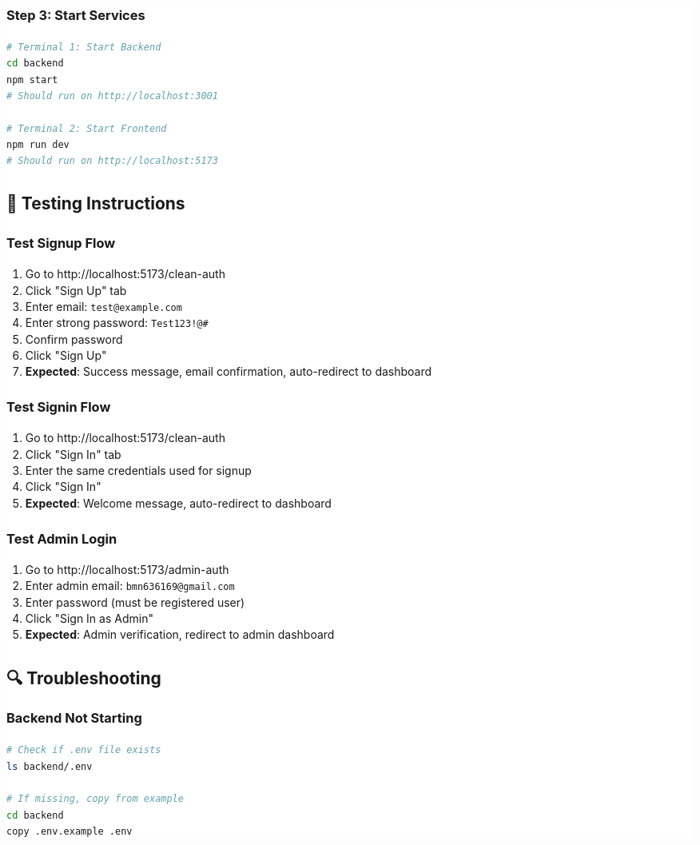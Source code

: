 ### Step 3: Start Services
```bash
# Terminal 1: Start Backend
cd backend
npm start
# Should run on http://localhost:3001

# Terminal 2: Start Frontend  
npm run dev
# Should run on http://localhost:5173
```

## 🧪 Testing Instructions

### Test Signup Flow
1. Go to http://localhost:5173/clean-auth
2. Click "Sign Up" tab
3. Enter email: `test@example.com`
4. Enter strong password: `Test123!@#`
5. Confirm password
6. Click "Sign Up"
7. **Expected**: Success message, email confirmation, auto-redirect to dashboard

### Test Signin Flow
1. Go to http://localhost:5173/clean-auth
2. Click "Sign In" tab
3. Enter the same credentials used for signup
4. Click "Sign In"
5. **Expected**: Welcome message, auto-redirect to dashboard

### Test Admin Login
1. Go to http://localhost:5173/admin-auth
2. Enter admin email: `bmn636169@gmail.com`
3. Enter password (must be registered user)
4. Click "Sign In as Admin"
5. **Expected**: Admin verification, redirect to admin dashboard

## 🔍 Troubleshooting

### Backend Not Starting
```bash
# Check if .env file exists
ls backend/.env

# If missing, copy from example
cd backend
copy .env.example .env
```
